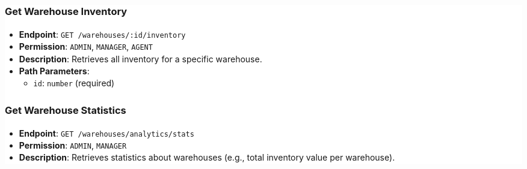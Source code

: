 ### Get Warehouse Inventory
- **Endpoint**: `GET /warehouses/:id/inventory`
- **Permission**: `ADMIN`, `MANAGER`, `AGENT`
- **Description**: Retrieves all inventory for a specific warehouse.
- **Path Parameters**:
  - `id`: `number` (required)

### Get Warehouse Statistics
- **Endpoint**: `GET /warehouses/analytics/stats`
- **Permission**: `ADMIN`, `MANAGER`
- **Description**: Retrieves statistics about warehouses (e.g., total inventory value per warehouse).
